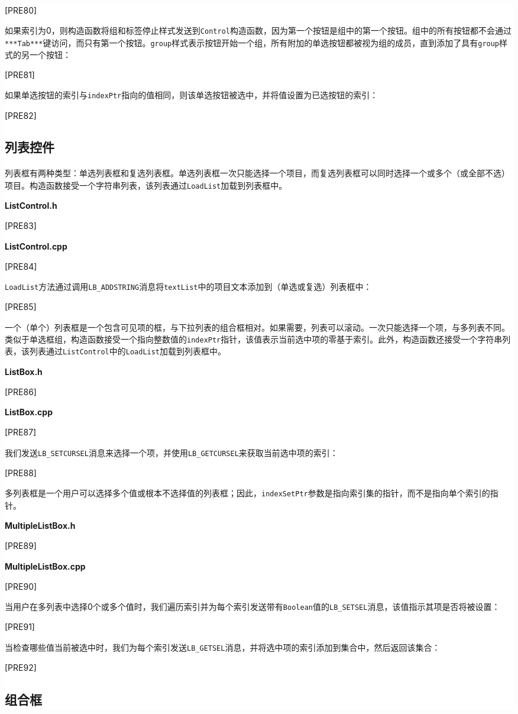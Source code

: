 [PRE80]

如果索引为0，则构造函数将组和标签停止样式发送到`Control`构造函数，因为第一个按钮是组中的第一个按钮。组中的所有按钮都不会通过`***Tab***`键访问，而只有第一个按钮。`group`样式表示按钮开始一个组，所有附加的单选按钮都被视为组的成员，直到添加了具有`group`样式的另一个按钮：

[PRE81]

如果单选按钮的索引与`indexPtr`指向的值相同，则该单选按钮被选中，并将值设置为已选按钮的索引：

[PRE82]

## 列表控件

列表框有两种类型：单选列表框和复选列表框。单选列表框一次只能选择一个项目，而复选列表框可以同时选择一个或多个（或全部不选）项目。构造函数接受一个字符串列表，该列表通过`LoadList`加载到列表框中。

**ListControl.h**

[PRE83]

**ListControl.cpp**

[PRE84]

`LoadList`方法通过调用`LB_ADDSTRING`消息将`textList`中的项目文本添加到（单选或复选）列表框中：

[PRE85]

一个（单个）列表框是一个包含可见项的框，与下拉列表的组合框相对。如果需要，列表可以滚动。一次只能选择一个项，与多列表不同。类似于单选框组，构造函数接受一个指向整数值的`indexPtr`指针，该值表示当前选中项的零基于索引。此外，构造函数还接受一个字符串列表，该列表通过`ListControl`中的`LoadList`加载到列表框中。

**ListBox.h**

[PRE86]

**ListBox.cpp**

[PRE87]

我们发送`LB_SETCURSEL`消息来选择一个项，并使用`LB_GETCURSEL`来获取当前选中项的索引：

[PRE88]

多列表框是一个用户可以选择多个值或根本不选择值的列表框；因此，`indexSetPtr`参数是指向索引集的指针，而不是指向单个索引的指针。

**MultipleListBox.h**

[PRE89]

**MultipleListBox.cpp**

[PRE90]

当用户在多列表中选择0个或多个值时，我们遍历索引并为每个索引发送带有`Boolean`值的`LB_SETSEL`消息，该值指示其项是否将被设置：

[PRE91]

当检查哪些值当前被选中时，我们为每个索引发送`LB_GETSEL`消息，并将选中项的索引添加到集合中，然后返回该集合：

[PRE92]

## 组合框
